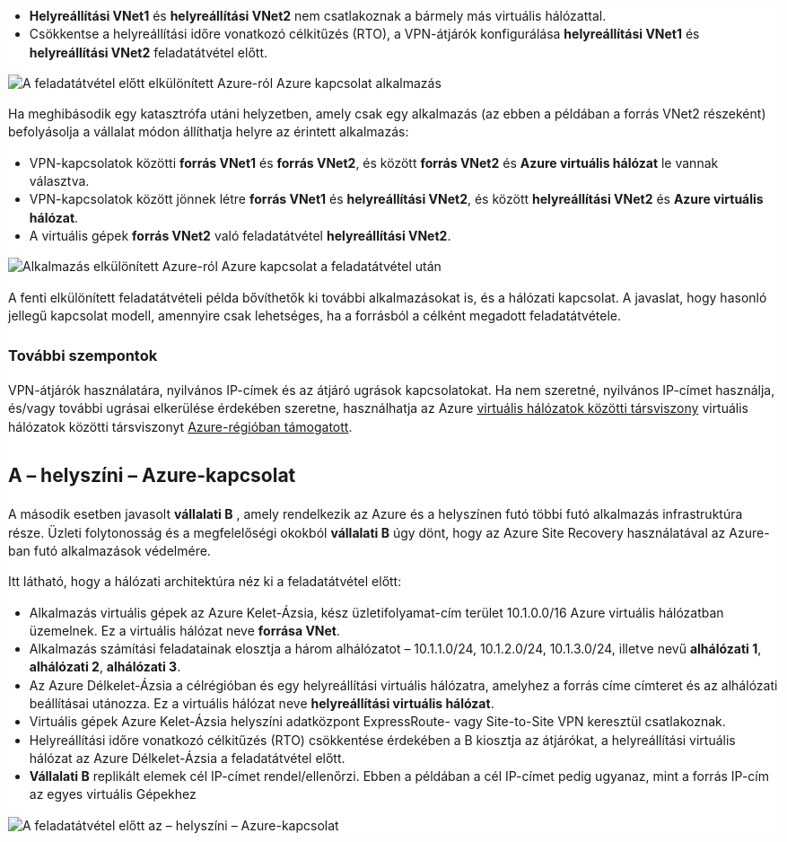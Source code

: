 - **Helyreállítási VNet1** és **helyreállítási VNet2** nem csatlakoznak a bármely más virtuális hálózattal.
- Csökkentse a helyreállítási időre vonatkozó célkitűzés (RTO), a VPN-átjárók konfigurálása **helyreállítási VNet1** és **helyreállítási VNet2** feladatátvétel előtt.

![A feladatátvétel előtt elkülönített Azure-ról Azure kapcsolat alkalmazás](./media/site-recovery-retain-ip-azure-vm-failover/azure-to-azure-connectivity-isolated-application-before-failover2.png)

Ha meghibásodik egy katasztrófa utáni helyzetben, amely csak egy alkalmazás (az ebben a példában a forrás VNet2 részeként) befolyásolja a vállalat módon állíthatja helyre az érintett alkalmazás:
- VPN-kapcsolatok közötti **forrás VNet1** és **forrás VNet2**, és között **forrás VNet2** és **Azure virtuális hálózat** le vannak választva.
- VPN-kapcsolatok között jönnek létre **forrás VNet1** és **helyreállítási VNet2**, és között **helyreállítási VNet2** és **Azure virtuális hálózat**.
- A virtuális gépek **forrás VNet2** való feladatátvétel **helyreállítási VNet2**.

![Alkalmazás elkülönített Azure-ról Azure kapcsolat a feladatátvétel után](./media/site-recovery-retain-ip-azure-vm-failover/azure-to-azure-connectivity-isolated-application-after-failover2.png)

A fenti elkülönített feladatátvételi példa bővíthetők ki további alkalmazásokat is, és a hálózati kapcsolat. A javaslat, hogy hasonló jellegű kapcsolat modell, amennyire csak lehetséges, ha a forrásból a célként megadott feladatátvétele.

### <a name="further-considerations"></a>További szempontok

VPN-átjárók használatára, nyilvános IP-címek és az átjáró ugrások kapcsolatokat. Ha nem szeretné, nyilvános IP-címet használja, és/vagy további ugrásai elkerülése érdekében szeretne, használhatja az Azure [virtuális hálózatok közötti társviszony](../virtual-network/virtual-network-peering-overview.md) virtuális hálózatok közötti társviszonyt [Azure-régióban támogatott](../virtual-network/virtual-network-manage-peering.md#cross-region).

## <a name="on-premises-to-azure-connectivity"></a>A – helyszíni – Azure-kapcsolat

A második esetben javasolt **vállalati B** , amely rendelkezik az Azure és a helyszínen futó többi futó alkalmazás infrastruktúra része. Üzleti folytonosság és a megfelelőségi okokból **vállalati B** úgy dönt, hogy az Azure Site Recovery használatával az Azure-ban futó alkalmazások védelmére.

Itt látható, hogy a hálózati architektúra néz ki a feladatátvétel előtt:
- Alkalmazás virtuális gépek az Azure Kelet-Ázsia, kész üzletifolyamat-cím terület 10.1.0.0/16 Azure virtuális hálózatban üzemelnek. Ez a virtuális hálózat neve **forrása VNet**.
- Alkalmazás számítási feladatainak elosztja a három alhálózatot – 10.1.1.0/24, 10.1.2.0/24, 10.1.3.0/24, illetve nevű **alhálózati 1**, **alhálózati 2**, **alhálózati 3**.
- Az Azure Délkelet-Ázsia a célrégióban és egy helyreállítási virtuális hálózatra, amelyhez a forrás címe címteret és az alhálózati beállításai utánozza. Ez a virtuális hálózat neve **helyreállítási virtuális hálózat**.
- Virtuális gépek Azure Kelet-Ázsia helyszíni adatközpont ExpressRoute- vagy Site-to-Site VPN keresztül csatlakoznak.
- Helyreállítási időre vonatkozó célkitűzés (RTO) csökkentése érdekében a B kiosztja az átjárókat, a helyreállítási virtuális hálózat az Azure Délkelet-Ázsia a feladatátvétel előtt.
- **Vállalati B** replikált elemek cél IP-címet rendel/ellenőrzi. Ebben a példában a cél IP-címet pedig ugyanaz, mint a forrás IP-cím az egyes virtuális Gépekhez

![A feladatátvétel előtt az – helyszíni – Azure-kapcsolat](./media/site-recovery-retain-ip-azure-vm-failover/on-premises-to-azure-connectivity-before-failover2.png)
